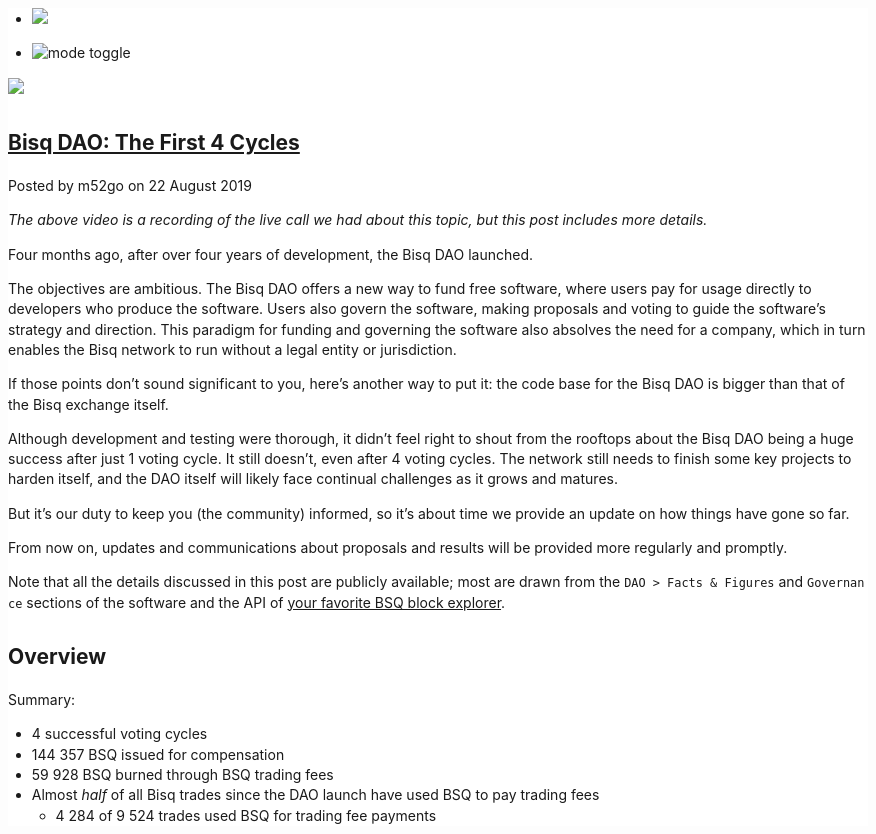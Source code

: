  * ![](https://d33wubrfki0l68.cloudfront.net/77fa3b243c4c6235a4f1cb1808fa0369e9fadf5a/ac5d5/images/search.svg)

  * ![mode toggle](https://d33wubrfki0l68.cloudfront.net/b4b073292e92fb2a2d5b8174e0f870d6e9ac518e/92371/images/mode-toggle.svg)

[![](https://bisq.network/images/logo-rss.svg)](/blog/feed.atom)

## [Bisq DAO: The First 4 Cycles](/blog/bisq-dao-first-four-cycles/)

Posted by m52go on 22 August 2019

_The above video is a recording of the live call we had about this topic, but
this post includes more details._

Four months ago, after over four years of development, the Bisq DAO launched.

The objectives are ambitious. The Bisq DAO offers a new way to fund free
software, where users pay for usage directly to developers who produce the
software. Users also govern the software, making proposals and voting to guide
the software’s strategy and direction. This paradigm for funding and governing
the software also absolves the need for a company, which in turn enables the
Bisq network to run without a legal entity or jurisdiction.

If those points don’t sound significant to you, here’s another way to put it:
the code base for the Bisq DAO is bigger than that of the Bisq exchange
itself.

Although development and testing were thorough, it didn’t feel right to shout
from the rooftops about the Bisq DAO being a huge success after just 1 voting
cycle. It still doesn’t, even after 4 voting cycles. The network still needs
to finish some key projects to harden itself, and the DAO itself will likely
face continual challenges as it grows and matures.

But it’s our duty to keep you (the community) informed, so it’s about time we
provide an update on how things have gone so far.

From now on, updates and communications about proposals and results will be
provided more regularly and promptly.

Note that all the details discussed in this post are publicly available; most
are drawn from the `DAO > Facts & Figures` and `Governance` sections of the
software and the API of [your favorite BSQ block
explorer](https://explorer.bisq.network/API.html).

## Overview

Summary:

  * 4 successful voting cycles
  * 144 357 BSQ issued for compensation
  * 59 928 BSQ burned through BSQ trading fees
  * Almost _half_ of all Bisq trades since the DAO launch have used BSQ to pay trading fees 
    * 4 284 of 9 524 trades used BSQ for trading fee payments
